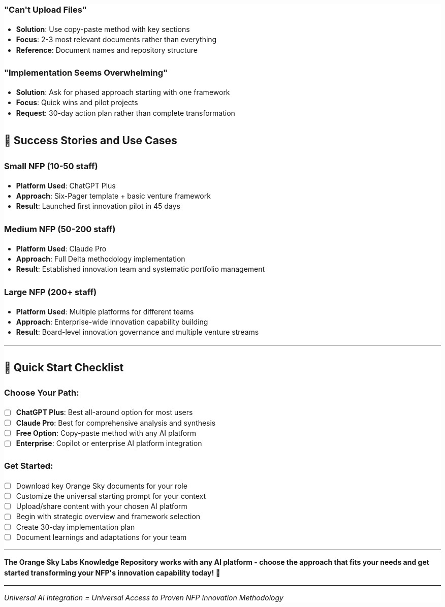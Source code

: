 ### **"Can't Upload Files"**
- **Solution**: Use copy-paste method with key sections
- **Focus**: 2-3 most relevant documents rather than everything
- **Reference**: Document names and repository structure

### **"Implementation Seems Overwhelming"**
- **Solution**: Ask for phased approach starting with one framework
- **Focus**: Quick wins and pilot projects
- **Request**: 30-day action plan rather than complete transformation

## 🌟 **Success Stories and Use Cases**

### **Small NFP (10-50 staff)**
- **Platform Used**: ChatGPT Plus
- **Approach**: Six-Pager template + basic venture framework
- **Result**: Launched first innovation pilot in 45 days

### **Medium NFP (50-200 staff)**
- **Platform Used**: Claude Pro
- **Approach**: Full Delta methodology implementation
- **Result**: Established innovation team and systematic portfolio management

### **Large NFP (200+ staff)**
- **Platform Used**: Multiple platforms for different teams
- **Approach**: Enterprise-wide innovation capability building
- **Result**: Board-level innovation governance and multiple venture streams

---

## 🎯 **Quick Start Checklist**

### **Choose Your Path:**
- [ ] **ChatGPT Plus**: Best all-around option for most users
- [ ] **Claude Pro**: Best for comprehensive analysis and synthesis
- [ ] **Free Option**: Copy-paste method with any AI platform
- [ ] **Enterprise**: Copilot or enterprise AI platform integration

### **Get Started:**
- [ ] Download key Orange Sky documents for your role
- [ ] Customize the universal starting prompt for your context
- [ ] Upload/share content with your chosen AI platform
- [ ] Begin with strategic overview and framework selection
- [ ] Create 30-day implementation plan
- [ ] Document learnings and adaptations for your team

---

**The Orange Sky Labs Knowledge Repository works with any AI platform - choose the approach that fits your needs and get started transforming your NFP's innovation capability today! 🚀**

---

*Universal AI Integration = Universal Access to Proven NFP Innovation Methodology* 